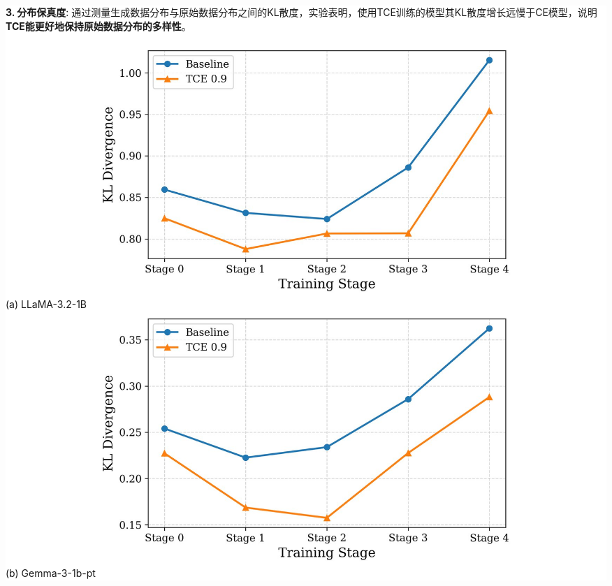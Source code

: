 **3. 分布保真度**:
通过测量生成数据分布与原始数据分布之间的KL散度，实验表明，使用TCE训练的模型其KL散度增长远慢于CE模型，说明**TCE能更好地保持原始数据分布的多样性**。

<img src="/images/2509.08972v1/kl_divergence_llama_new.jpg" alt="TCE能更好地保持数据分布" style="width:85%; max-width:600px; margin:auto; display:block;">
(a) LLaMA-3.2-1B

<img src="/images/2509.08972v1/kl_divergence_gemma_new.jpg" alt="TCE能更好地保持数据分布" style="width:85%; max-width:600px; margin:auto; display:block;">
(b) Gemma-3-1b-pt
